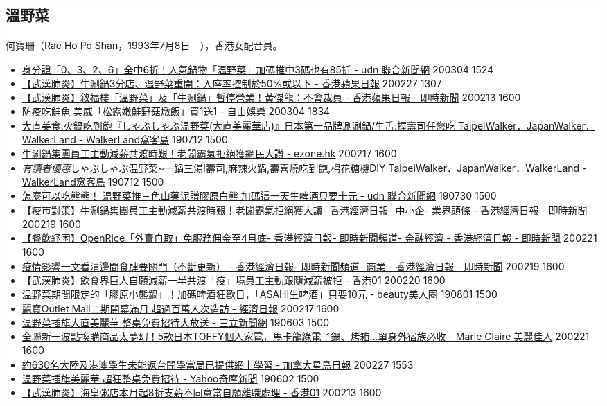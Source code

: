 ## 溫野菜

何寶珊（Rae Ho Po Shan，1993年7月8日－），香港女配音員。
- [身分證「0、3、2、6」全中6折！人氣鍋物「温野菜」加碼推中3碼也有85折 - udn 聯合新聞網](https://udn.com/news/story/7193/4388626 "身分證「0、3、2、6」全中6折！人氣鍋物「温野菜」加碼推中3碼也有85折 - udn 聯合新聞網") 200304 1524
- [【武漢肺炎】牛涮鍋3分店、温野菜重開：入座率控制於50%或以下 - 香港蘋果日報](https://hk.appledaily.com/finance/20200227/MEHVIS64WKFNI3JCDG2I2ZLQMU/ "【武漢肺炎】牛涮鍋3分店、温野菜重開：入座率控制於50%或以下 - 香港蘋果日報") 200227 1307
- [【武漢肺炎】敘福樓「溫野菜」及「牛涮鍋」暫停營業！黃傑龍：不會裁員 - 香港蘋果日報 - 即時新聞](https://hk.appledaily.com/finance/20200213/2G5OHJF3KCIAISHH5ZGL4KBBDM/ "【武漢肺炎】敘福樓「溫野菜」及「牛涮鍋」暫停營業！黃傑龍：不會裁員 - 香港蘋果日報 - 即時新聞") 200213 1600
- [防疫吃鮭魚 美威「松露嫩鮭野菇燉飯」買1送1 - 自由娛樂](https://ent.ltn.com.tw/news/breakingnews/3088727 "防疫吃鮭魚 美威「松露嫩鮭野菇燉飯」買1送1 - 自由娛樂") 200304 1834
- [大直美食.火鍋吃到飽『しゃぶしゃぶ温野菜(大直美麗華店)』日本第一品牌涮涮鍋/牛舌.握壽司任您吃 TaipeiWalker．JapanWalker．WalkerLand - WalkerLand窩客島](https://www.walkerland.com.tw/article/view/228099 "大直美食.火鍋吃到飽『しゃぶしゃぶ温野菜(大直美麗華店)』日本第一品牌涮涮鍋/牛舌.握壽司任您吃 TaipeiWalker．JapanWalker．WalkerLand - WalkerLand窩客島") 190712 1500
- [牛涮鍋集團員工主動減薪共渡時艱！老闆霸氣拒絕獲網民大讚 - ezone.hk](https://ezone.ulifestyle.com.hk/article/2566410/%E7%89%9B%E6%B6%AE%E9%8D%8B%E9%9B%86%E5%9C%98%E5%93%A1%E5%B7%A5%E4%B8%BB%E5%8B%95%E6%B8%9B%E8%96%AA%E5%85%B1%E6%B8%A1%E6%99%82%E8%89%B1%EF%BC%81%E8%80%81%E9%97%86%E9%9C%B8%E6%B0%A3%E6%8B%92%E7%B5%95%E7%8D%B2%E7%B6%B2%E6%B0%91%E5%A4%A7%E8%AE%9A "牛涮鍋集團員工主動減薪共渡時艱！老闆霸氣拒絕獲網民大讚 - ezone.hk") 200217 1600
- [*有讀者優惠*しゃぶしゃぶ温野菜~一鍋三湯!壽司,麻辣火鍋,壽喜燒吃到飽,棉花糖機DIY TaipeiWalker．JapanWalker．WalkerLand - WalkerLand窩客島](https://www.walkerland.com.tw/article/view/228124 "*有讀者優惠*しゃぶしゃぶ温野菜~一鍋三湯!壽司,麻辣火鍋,壽喜燒吃到飽,棉花糖機DIY TaipeiWalker．JapanWalker．WalkerLand - WalkerLand窩客島") 190712 1500
- [怎麼可以吃熊熊！ 温野菜推三色山藥泥贈膠原白熊 加碼這一天生啤酒只要十元 - udn 聯合新聞網](https://udn.com/news/story/7193/3959073 "怎麼可以吃熊熊！ 温野菜推三色山藥泥贈膠原白熊 加碼這一天生啤酒只要十元 - udn 聯合新聞網") 190730 1500
- [【疫市對策】牛涮鍋集團員工主動減薪共渡時艱！老闆霸氣拒絕獲大讚- 香港經濟日報- 中小企- 業界頭條 - 香港經濟日報 - 即時新聞](https://sme.hket.com/article/2568587/%E3%80%90%E7%96%AB%E5%B8%82%E5%B0%8D%E7%AD%96%E3%80%91%E7%89%9B%E6%B6%AE%E9%8D%8B%E9%9B%86%E5%9C%98%E5%93%A1%E5%B7%A5%E4%B8%BB%E5%8B%95%E6%B8%9B%E8%96%AA%E5%85%B1%E6%B8%A1%E6%99%82%E8%89%B1%EF%BC%81%E8%80%81%E9%97%86%E9%9C%B8%E6%B0%A3%E6%8B%92%E7%B5%95%E7%8D%B2%E5%A4%A7%E8%AE%9A "【疫市對策】牛涮鍋集團員工主動減薪共渡時艱！老闆霸氣拒絕獲大讚- 香港經濟日報- 中小企- 業界頭條 - 香港經濟日報 - 即時新聞") 200219 1600
- [【餐飲紓困】OpenRice「外賣自取」免服務佣金至4月底- 香港經濟日報- 即時新聞頻道- 金融經濟 - 香港經濟日報 - 即時新聞](https://inews.hket.com/article/2570875/%E3%80%90%E9%A4%90%E9%A3%B2%E7%B4%93%E5%9B%B0%E3%80%91OpenRice%E3%80%8C%E5%A4%96%E8%B3%A3%E8%87%AA%E5%8F%96%E3%80%8D%E5%85%8D%E6%9C%8D%E5%8B%99%E4%BD%A3%E9%87%91%E8%87%B34%E6%9C%88%E5%BA%95 "【餐飲紓困】OpenRice「外賣自取」免服務佣金至4月底- 香港經濟日報- 即時新聞頻道- 金融經濟 - 香港經濟日報 - 即時新聞") 200221 1600
- [疫情影響一文看清邊間食肆要關門（不斷更新） - 香港經濟日報- 即時新聞頻道- 商業 - 香港經濟日報 - 即時新聞](https://inews.hket.com/article/2557847/%E7%96%AB%E6%83%85%E5%BD%B1%E9%9F%BF%20%20%E4%B8%80%E6%96%87%E7%9C%8B%E6%B8%85%E9%82%8A%E9%96%93%E9%A3%9F%E8%82%86%E8%A6%81%E9%97%9C%E9%96%80%EF%BC%88%E4%B8%8D%E6%96%B7%E6%9B%B4%E6%96%B0%EF%BC%89 "疫情影響一文看清邊間食肆要關門（不斷更新） - 香港經濟日報- 即時新聞頻道- 商業 - 香港經濟日報 - 即時新聞") 200219 1600
- [【武漢肺炎】飲食界巨人自願減薪一半共渡「疫」境員工主動跟隨減薪被拒 - 香港01](https://www.hk01.com/18%E5%8D%80%E6%96%B0%E8%81%9E/437539/%E6%AD%A6%E6%BC%A2%E8%82%BA%E7%82%8E-%E8%89%AF%E5%BF%83ceo%E8%87%AA%E9%A1%98%E6%B8%9B%E8%96%AA%E4%B8%80%E5%8D%8A-%E9%BB%83%E5%82%91%E9%BE%8D-%E7%9B%BC%E7%82%BA%E7%A4%BE%E6%9C%83%E5%B8%B6%E4%BE%86%E6%AD%A3%E8%83%BD%E9%87%8F "【武漢肺炎】飲食界巨人自願減薪一半共渡「疫」境員工主動跟隨減薪被拒 - 香港01") 200220 1600
- [温野菜期間限定的「膠原小熊鍋」！加碼啤酒狂歡日，「ASAHI生啤酒」只要10元 - beauty美人圈](https://www.beauty321.com/post/26177 "温野菜期間限定的「膠原小熊鍋」！加碼啤酒狂歡日，「ASAHI生啤酒」只要10元 - beauty美人圈") 190801 1500
- [麗寶Outlet Mall二期開幕滿月 超過百萬人次造訪 - 經濟日報](http://photo.udn.com/money/story/5648/4350896 "麗寶Outlet Mall二期開幕滿月 超過百萬人次造訪 - 經濟日報") 200217 1600
- [温野菜插旗大直美麗華 整桌免費招待大放送 - 三立新聞網](https://www.setn.com/News.aspx?NewsID=549991 "温野菜插旗大直美麗華 整桌免費招待大放送 - 三立新聞網") 190603 1500
- [全聯新一波點換購商品太夢幻！5款日本TOFFY個人家電，馬卡龍綠電子鍋、烤箱...單身外宿族必收 - Marie Claire 美麗佳人](https://www.marieclaire.com.tw/lifestyle/whats-hot/47914 "全聯新一波點換購商品太夢幻！5款日本TOFFY個人家電，馬卡龍綠電子鍋、烤箱...單身外宿族必收 - Marie Claire 美麗佳人") 200221 1600
- [約630名大陸及港澳學生未能返台開學當局已提供網上學習 - 加拿大星島日報](https://www.singtao.ca/4117821/2020-02-26/news-%E7%B4%84630%E5%90%8D%E5%A4%A7%E9%99%B8%E5%8F%8A%E6%B8%AF%E6%BE%B3%E5%AD%B8%E7%94%9F%E6%9C%AA%E8%83%BD%E8%BF%94%E5%8F%B0%E9%96%8B%E5%AD%B8+%E7%95%B6%E5%B1%80%E5%B7%B2%E6%8F%90%E4%BE%9B%E7%B6%B2%E4%B8%8A%E5%AD%B8%E7%BF%92/ "約630名大陸及港澳學生未能返台開學當局已提供網上學習 - 加拿大星島日報") 200227 1553
- [温野菜插旗美麗華 超狂整桌免費招待 - Yahoo奇摩新聞](https://tw.news.yahoo.com/%E6%B8%A9%E9%87%8E%E8%8F%9C%E6%8F%92%E6%97%97%E7%BE%8E%E9%BA%97%E8%8F%AF-%E8%B6%85%E7%8B%82%E6%95%B4%E6%A1%8C%E5%85%8D%E8%B2%BB%E6%8B%9B%E5%BE%85-031603964.html "温野菜插旗美麗華 超狂整桌免費招待 - Yahoo奇摩新聞") 190602 1500
- [【武漢肺炎】海皇粥店本月起8折支薪不同意當自願離職處理 - 香港01](https://www.hk01.com/%E7%A4%BE%E6%9C%83%E6%96%B0%E8%81%9E/434327/%E6%AD%A6%E6%BC%A2%E8%82%BA%E7%82%8E-%E6%B5%B7%E7%9A%87%E7%B2%A5%E5%BA%97%E6%9C%AC%E6%9C%88%E8%B5%B78%E6%8A%98%E6%94%AF%E8%96%AA-%E4%B8%8D%E5%90%8C%E6%84%8F%E7%95%B6%E8%87%AA%E9%A1%98%E9%9B%A2%E8%81%B7%E8%99%95%E7%90%86 "【武漢肺炎】海皇粥店本月起8折支薪不同意當自願離職處理 - 香港01") 200213 1600